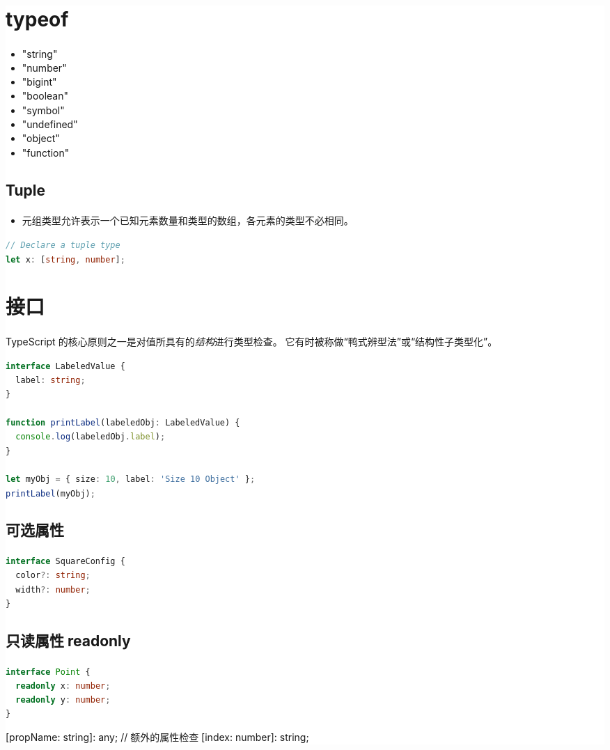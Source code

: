# typeof

- "string"
- "number"
- "bigint"
- "boolean"
- "symbol"
- "undefined"
- "object"
- "function"

## Tuple

- 元组类型允许表示一个已知元素数量和类型的数组，各元素的类型不必相同。

```ts
// Declare a tuple type
let x: [string, number];
```

# 接口

TypeScript 的核心原则之一是对值所具有的*结构*进行类型检查。 它有时被称做“鸭式辨型法”或“结构性子类型化”。

```ts
interface LabeledValue {
  label: string;
}

function printLabel(labeledObj: LabeledValue) {
  console.log(labeledObj.label);
}

let myObj = { size: 10, label: 'Size 10 Object' };
printLabel(myObj);
```

## 可选属性

```ts
interface SquareConfig {
  color?: string;
  width?: number;
}
```

## 只读属性 readonly

```ts
interface Point {
  readonly x: number;
  readonly y: number;
}
```


  [propName: string]: any; // 额外的属性检查
  [index: number]: string;